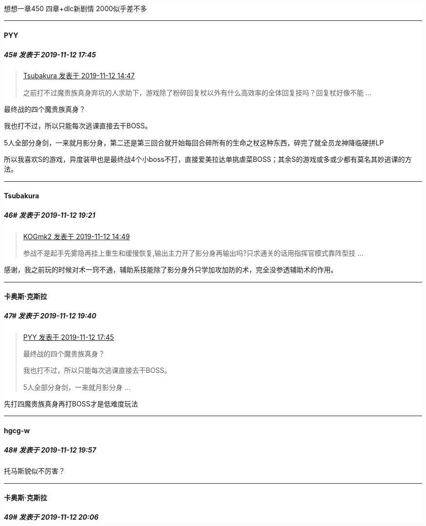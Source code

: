 想想一章450 四章+dlc新剧情 2000似乎差不多

*****

####  PYY  
##### 45#       发表于 2019-11-12 17:45

<blockquote><a href="httphttps://bbs.saraba1st.com/2b/forum.php?mod=redirect&amp;goto=findpost&amp;pid=45488509&amp;ptid=1864901" target="_blank">Tsubakura 发表于 2019-11-12 14:47</a>

之前打不过魔贵族真身弃坑的人求助下，游戏除了粉碎回复杖以外有什么高效率的全体回复技吗？回复杖好像不能 ...</blockquote>
最终战的四个魔贵族真身？

我也打不过，所以只能每次逃课直接去干BOSS。

5人全部分身剑，一来就月影分身，第二还是第三回合就开始每回合碎所有的生命之杖这种东西，碎完了就全员龙神降临硬拼LP

所以我喜欢S的游戏，异度装甲也是最终战4个小boss不打，直接爱美拉达单挑虐菜BOSS；其余S的游戏或多或少都有莫名其妙逃课的方法。

*****

####  Tsubakura  
##### 46#       发表于 2019-11-12 19:21

<blockquote><a href="httphttps://bbs.saraba1st.com/2b/forum.php?mod=redirect&amp;goto=findpost&amp;pid=45488551&amp;ptid=1864901" target="_blank">KOGmk2 发表于 2019-11-12 14:49</a>

参战不是起手先雾隐再挂上重生和缓慢恢复,输出主力开了影分身再输出吗?只求通关的话用指挥官模式靠阵型技 ...</blockquote>
感谢，我之前玩的时候对术一窍不通，辅助系技能除了影分身外只学加攻加防的术，完全没参透辅助术的作用。

*****

####  卡奥斯·克斯拉  
##### 47#       发表于 2019-11-12 19:40

<blockquote><a href="httphttps://bbs.saraba1st.com/2b/forum.php?mod=redirect&amp;goto=findpost&amp;pid=45490500&amp;ptid=1864901" target="_blank">PYY 发表于 2019-11-12 17:45</a>

最终战的四个魔贵族真身？

我也打不过，所以只能每次逃课直接去干BOSS。

5人全部分身剑，一来就月影分身 ...</blockquote>
先打四魔贵族真身再打BOSS才是低难度玩法

*****

####  hgcg-w  
##### 48#       发表于 2019-11-12 19:57

托马斯貌似不厉害？

*****

####  卡奥斯·克斯拉  
##### 49#       发表于 2019-11-12 20:06

